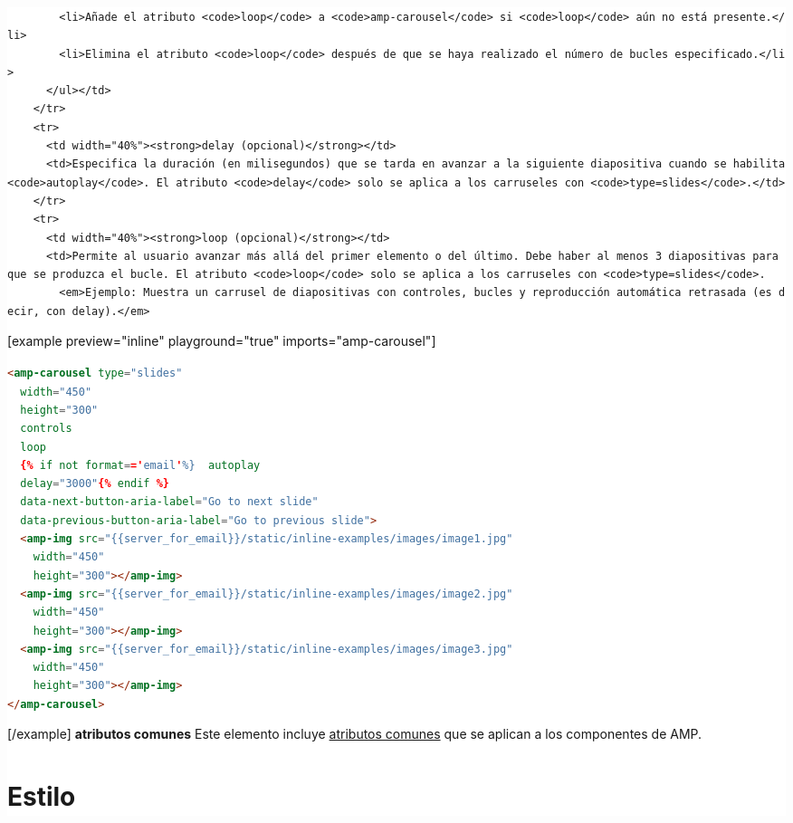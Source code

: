             <li>Añade el atributo <code>loop</code> a <code>amp-carousel</code> si <code>loop</code> aún no está presente.</li>
            <li>Elimina el atributo <code>loop</code> después de que se haya realizado el número de bucles especificado.</li>
          </ul></td>
        </tr>
        <tr>
          <td width="40%"><strong>delay (opcional)</strong></td>
          <td>Especifica la duración (en milisegundos) que se tarda en avanzar a la siguiente diapositiva cuando se habilita <code>autoplay</code>. El atributo <code>delay</code> solo se aplica a los carruseles con <code>type=slides</code>.</td>
        </tr>
        <tr>
          <td width="40%"><strong>loop (opcional)</strong></td>
          <td>Permite al usuario avanzar más allá del primer elemento o del último. Debe haber al menos 3 diapositivas para que se produzca el bucle. El atributo <code>loop</code> solo se aplica a los carruseles con <code>type=slides</code>.
            <em>Ejemplo: Muestra un carrusel de diapositivas con controles, bucles y reproducción automática retrasada (es decir, con delay).</em>

[example preview="inline" playground="true" imports="amp-carousel"]
```html
<amp-carousel type="slides"
  width="450"
  height="300"
  controls
  loop
  {% if not format=='email'%}  autoplay
  delay="3000"{% endif %}
  data-next-button-aria-label="Go to next slide"
  data-previous-button-aria-label="Go to previous slide">
  <amp-img src="{{server_for_email}}/static/inline-examples/images/image1.jpg"
    width="450"
    height="300"></amp-img>
  <amp-img src="{{server_for_email}}/static/inline-examples/images/image2.jpg"
    width="450"
    height="300"></amp-img>
  <amp-img src="{{server_for_email}}/static/inline-examples/images/image3.jpg"
    width="450"
    height="300"></amp-img>
</amp-carousel>
```
[/example]</td>
          </tr>
          <tr>
            <td width="40%"><strong>atributos comunes</strong></td>
            <td>Este elemento incluye <a href="../../../documentation/guides-and-tutorials/learn/common_attributes.md">atributos comunes</a> que se aplican a los componentes de AMP.</td>
          </tr>
        </table>

# Estilo <a name="styling"></a>
